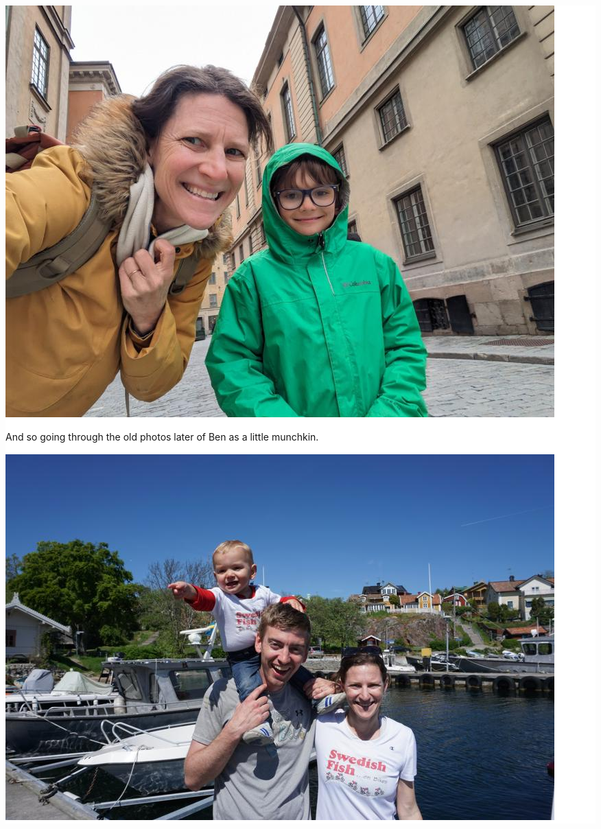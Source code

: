 ![Alt text](/images/travel8/PXL_20240428_121217571.jpg)

And so going through the old photos later of Ben as a little munchkin.

![Alt text](/images/travel9/DSC01449.jpg)
